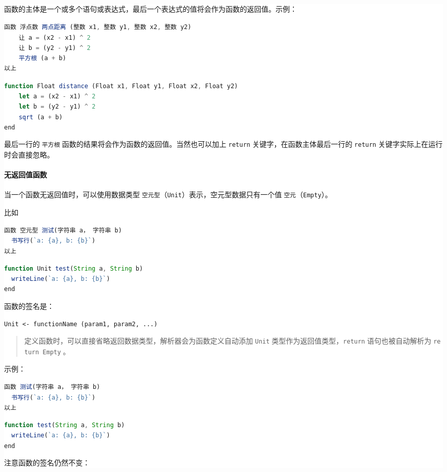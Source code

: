 函数的主体是一个或多个语句或表达式，最后一个表达式的值将会作为函数的返回值。示例：

```js
函数 浮点数 两点距离 (整数 x1, 整数 y1, 整数 x2, 整数 y2)
    让 a = (x2 - x1) ^ 2
    让 b = (y2 - y1) ^ 2
    平方根 (a + b)
以上
```

```js
function Float distance (Float x1, Float y1, Float x2, Float y2)
    let a = (x2 - x1) ^ 2
    let b = (y2 - y1) ^ 2
    sqrt (a + b)
end
```

最后一行的 `平方根` 函数的结果将会作为函数的返回值。当然也可以加上 `return` 关键字，在函数主体最后一行的 `return` 关键字实际上在运行时会直接忽略。

#### 无返回值函数



当一个函数无返回值时，可以使用数据类型 `空元型`（`Unit`）表示，空元型数据只有一个值 `空元`（`Empty`）。

比如

```js
函数 空元型 测试(字符串 a， 字符串 b)
  书写行(`a: {a}, b: {b}`)
以上
```

```js
function Unit test(String a, String b)
  writeLine(`a: {a}, b: {b}`)
end
```

函数的签名是：

`Unit <- functionName (param1, param2, ...)`

> 定义函数时，可以直接省略返回数据类型，解析器会为函数定义自动添加 `Unit` 类型作为返回值类型，`return` 语句也被自动解析为 `return Empty` 。

示例：

```js
函数 测试(字符串 a， 字符串 b)
  书写行(`a: {a}, b: {b}`)
以上
```

```js
function test(String a, String b)
  writeLine(`a: {a}, b: {b}`)
end
```

注意函数的签名仍然不变：
